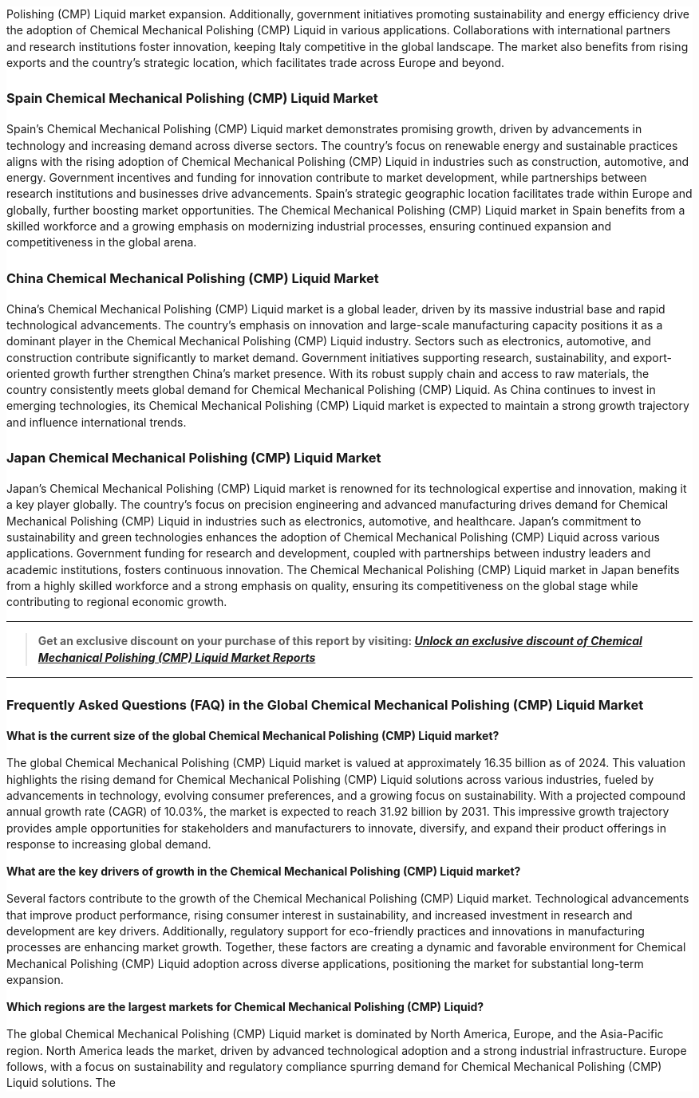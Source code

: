Polishing (CMP) Liquid market expansion. Additionally, government initiatives promoting sustainability and energy efficiency drive the adoption of Chemical Mechanical Polishing (CMP) Liquid in various applications. Collaborations with international partners and research institutions foster innovation, keeping Italy competitive in the global landscape. The market also benefits from rising exports and the country&rsquo;s strategic location, which facilitates trade across Europe and beyond.</p><h3>Spain Chemical Mechanical Polishing (CMP) Liquid Market</h3><p>Spain&rsquo;s Chemical Mechanical Polishing (CMP) Liquid market demonstrates promising growth, driven by advancements in technology and increasing demand across diverse sectors. The country&rsquo;s focus on renewable energy and sustainable practices aligns with the rising adoption of Chemical Mechanical Polishing (CMP) Liquid in industries such as construction, automotive, and energy. Government incentives and funding for innovation contribute to market development, while partnerships between research institutions and businesses drive advancements. Spain&rsquo;s strategic geographic location facilitates trade within Europe and globally, further boosting market opportunities. The Chemical Mechanical Polishing (CMP) Liquid market in Spain benefits from a skilled workforce and a growing emphasis on modernizing industrial processes, ensuring continued expansion and competitiveness in the global arena.</p><h3>China Chemical Mechanical Polishing (CMP) Liquid Market</h3><p>China&rsquo;s Chemical Mechanical Polishing (CMP) Liquid market is a global leader, driven by its massive industrial base and rapid technological advancements. The country&rsquo;s emphasis on innovation and large-scale manufacturing capacity positions it as a dominant player in the Chemical Mechanical Polishing (CMP) Liquid industry. Sectors such as electronics, automotive, and construction contribute significantly to market demand. Government initiatives supporting research, sustainability, and export-oriented growth further strengthen China&rsquo;s market presence. With its robust supply chain and access to raw materials, the country consistently meets global demand for Chemical Mechanical Polishing (CMP) Liquid. As China continues to invest in emerging technologies, its Chemical Mechanical Polishing (CMP) Liquid market is expected to maintain a strong growth trajectory and influence international trends.</p><h3>Japan Chemical Mechanical Polishing (CMP) Liquid Market</h3><p>Japan&rsquo;s Chemical Mechanical Polishing (CMP) Liquid market is renowned for its technological expertise and innovation, making it a key player globally. The country&rsquo;s focus on precision engineering and advanced manufacturing drives demand for Chemical Mechanical Polishing (CMP) Liquid in industries such as electronics, automotive, and healthcare. Japan&rsquo;s commitment to sustainability and green technologies enhances the adoption of Chemical Mechanical Polishing (CMP) Liquid across various applications. Government funding for research and development, coupled with partnerships between industry leaders and academic institutions, fosters continuous innovation. The Chemical Mechanical Polishing (CMP) Liquid market in Japan benefits from a highly skilled workforce and a strong emphasis on quality, ensuring its competitiveness on the global stage while contributing to regional economic growth.</p><hr /><blockquote><p><strong>Get an exclusive discount on your purchase of this report by visiting: <em><a href="://marketresearchpulse.com/ask-for-discount/95458?utm_source=Github&amp;utm_medium=027">Unlock an exclusive discount of Chemical Mechanical Polishing (CMP) Liquid Market Reports</a></em>&nbsp;</strong></p></blockquote><hr /><h3>Frequently Asked Questions (FAQ) in the Global Chemical Mechanical Polishing (CMP) Liquid Market</h3><p><strong>What is the current size of the global Chemical Mechanical Polishing (CMP) Liquid market?</strong></p><p>The global Chemical Mechanical Polishing (CMP) Liquid market is valued at approximately 16.35 billion as of 2024. This valuation highlights the rising demand for Chemical Mechanical Polishing (CMP) Liquid solutions across various industries, fueled by advancements in technology, evolving consumer preferences, and a growing focus on sustainability. With a projected compound annual growth rate (CAGR) of 10.03%, the market is expected to reach 31.92 billion by 2031. This impressive growth trajectory provides ample opportunities for stakeholders and manufacturers to innovate, diversify, and expand their product offerings in response to increasing global demand.</p><p><strong>What are the key drivers of growth in the Chemical Mechanical Polishing (CMP) Liquid market?</strong></p><p>Several factors contribute to the growth of the Chemical Mechanical Polishing (CMP) Liquid market. Technological advancements that improve product performance, rising consumer interest in sustainability, and increased investment in research and development are key drivers. Additionally, regulatory support for eco-friendly practices and innovations in manufacturing processes are enhancing market growth. Together, these factors are creating a dynamic and favorable environment for Chemical Mechanical Polishing (CMP) Liquid adoption across diverse applications, positioning the market for substantial long-term expansion.</p><p><strong>Which regions are the largest markets for Chemical Mechanical Polishing (CMP) Liquid?</strong></p><p>The global Chemical Mechanical Polishing (CMP) Liquid market is dominated by North America, Europe, and the Asia-Pacific region. North America leads the market, driven by advanced technological adoption and a strong industrial infrastructure. Europe follows, with a focus on sustainability and regulatory compliance spurring demand for Chemical Mechanical Polishing (CMP) Liquid solutions. The